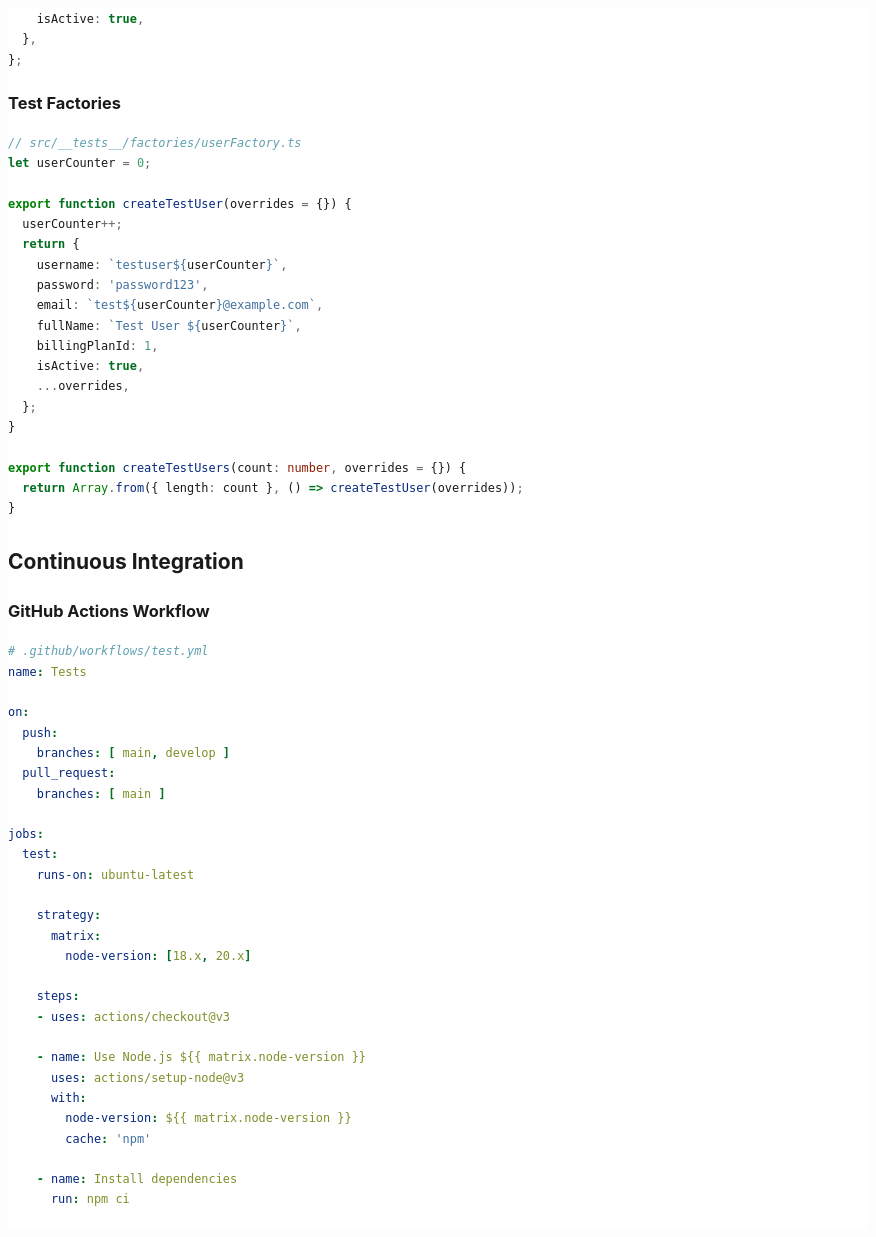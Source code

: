 ```typescript
    isActive: true,
  },
};
```

### Test Factories

```typescript
// src/__tests__/factories/userFactory.ts
let userCounter = 0;

export function createTestUser(overrides = {}) {
  userCounter++;
  return {
    username: `testuser${userCounter}`,
    password: 'password123',
    email: `test${userCounter}@example.com`,
    fullName: `Test User ${userCounter}`,
    billingPlanId: 1,
    isActive: true,
    ...overrides,
  };
}

export function createTestUsers(count: number, overrides = {}) {
  return Array.from({ length: count }, () => createTestUser(overrides));
}
```

## Continuous Integration

### GitHub Actions Workflow

```yaml
# .github/workflows/test.yml
name: Tests

on:
  push:
    branches: [ main, develop ]
  pull_request:
    branches: [ main ]

jobs:
  test:
    runs-on: ubuntu-latest
    
    strategy:
      matrix:
        node-version: [18.x, 20.x]
    
    steps:
    - uses: actions/checkout@v3
    
    - name: Use Node.js ${{ matrix.node-version }}
      uses: actions/setup-node@v3
      with:
        node-version: ${{ matrix.node-version }}
        cache: 'npm'
    
    - name: Install dependencies
      run: npm ci
    
```